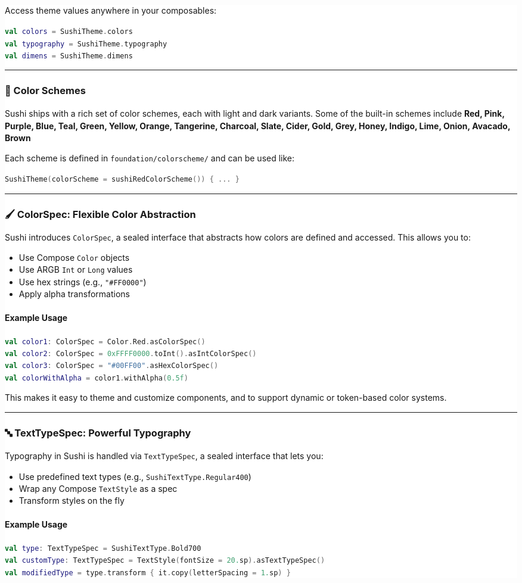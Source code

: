 Access theme values anywhere in your composables:
```kotlin
val colors = SushiTheme.colors
val typography = SushiTheme.typography
val dimens = SushiTheme.dimens
```

---

### 🌈 Color Schemes

Sushi ships with a rich set of color schemes, each with light and dark variants. Some of the built-in schemes include **Red, Pink, Purple, Blue, Teal, Green, Yellow, Orange, Tangerine, Charcoal, Slate, Cider, Gold, Grey, Honey, Indigo, Lime, Onion, Avacado, Brown**

Each scheme is defined in `foundation/colorscheme/` and can be used like:
```kotlin
SushiTheme(colorScheme = sushiRedColorScheme()) { ... }
```

---

### 🖌️ ColorSpec: Flexible Color Abstraction

Sushi introduces `ColorSpec`, a sealed interface that abstracts how colors are defined and accessed. This allows you to:
- Use Compose `Color` objects
- Use ARGB `Int` or `Long` values
- Use hex strings (e.g., `"#FF0000"`)
- Apply alpha transformations

#### Example Usage
```kotlin
val color1: ColorSpec = Color.Red.asColorSpec()
val color2: ColorSpec = 0xFFFF0000.toInt().asIntColorSpec()
val color3: ColorSpec = "#00FF00".asHexColorSpec()
val colorWithAlpha = color1.withAlpha(0.5f)
```

This makes it easy to theme and customize components, and to support dynamic or token-based color systems.

---

### 🔤 TextTypeSpec: Powerful Typography

Typography in Sushi is handled via `TextTypeSpec`, a sealed interface that lets you:
- Use predefined text types (e.g., `SushiTextType.Regular400`)
- Wrap any Compose `TextStyle` as a spec
- Transform styles on the fly

#### Example Usage
```kotlin
val type: TextTypeSpec = SushiTextType.Bold700
val customType: TextTypeSpec = TextStyle(fontSize = 20.sp).asTextTypeSpec()
val modifiedType = type.transform { it.copy(letterSpacing = 1.sp) }
```
